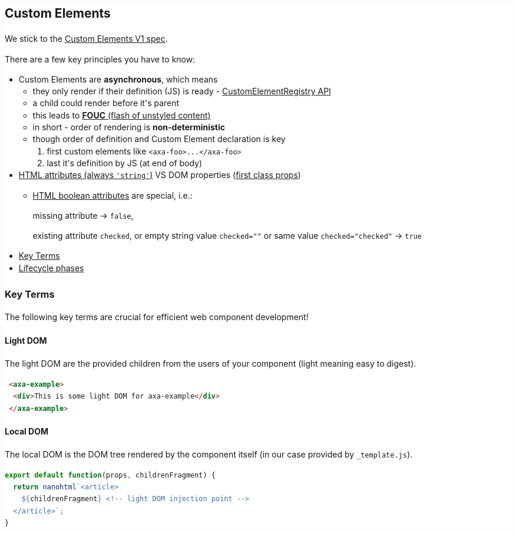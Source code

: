 ## Custom Elements

We stick to the [Custom Elements V1 spec](https://html.spec.whatwg.org/multipage/custom-elements.html#custom-elements).

There are a few key principles you have to know:
- Custom Elements are **asynchronous**, which means
   - they only render if their definition (JS) is ready - [CustomElementRegistry API](https://developer.mozilla.org/en-US/docs/Web/API/CustomElementRegistry)
   - a child could render before it's parent
   - this leads to [**FOUC** (flash of unstyled content)](https://en.wikipedia.org/wiki/Flash_of_unstyled_content)
   - in short - order of rendering is **non-deterministic**
   - though order of definition and Custom Element declaration is key
     1. first custom elements like `<axa-foo>...</axa-foo>` 
     2. last it's definition by JS (at end of body)
- [HTML attributes (always `'string'`)](https://www.w3.org/TR/html5/dom.html#element-definitions-attributes) VS DOM properties ([first class props](#first-class-props))
   - [HTML boolean attributes](https://www.w3.org/TR/html5/infrastructure.html#sec-boolean-attributes) are special, i.e.:
   
      missing attribute -> `false`,
   
      existing attribute `checked`, or empty string value `checked=""` or same value `checked="checked"` -> `true`
- [Key Terms](#key-terms)
- [Lifecycle phases](#lifecycle-phases)

### Key Terms

The following key terms are crucial for efficient web component development!

#### Light DOM

The light DOM are the provided children from the users of your component (light meaning easy to digest).

```html
 <axa-example>
  <div>This is some light DOM for axa-example</div>
 </axa-example>
```

#### Local DOM

The local DOM is the DOM tree rendered by the component itself (in our case provided by `_template.js`).

```js
export default function(props, childrenFragment) {
  return nanohtml`<article>
    ${childrenFragment} <!-- light DOM injection point -->
  </article>`;
}
```

